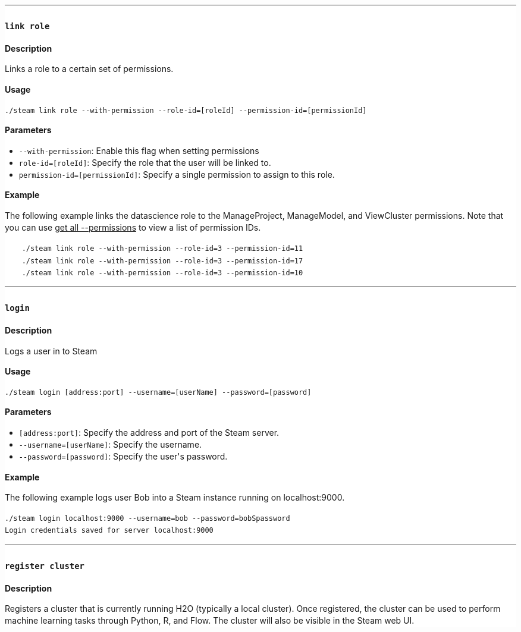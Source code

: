 -----

### <a name="linkrole"></a>`link role`

**Description** 

Links a role to a certain set of permissions. 

**Usage**

	./steam link role --with-permission --role-id=[roleId] --permission-id=[permissionId]

**Parameters**

- `--with-permission`: Enable this flag when setting permissions
- `role-id=[roleId]`: Specify the role that the user will be linked to.
- `permission-id=[permissionId]`: Specify a single permission to assign to this role.  

**Example**

The following example links the datascience role to the ManageProject, ManageModel, and ViewCluster permissions. Note that you can use [get all --permissions](#getallpermissions) to view a list of permission IDs. 

		./steam link role --with-permission --role-id=3 --permission-id=11
		./steam link role --with-permission --role-id=3 --permission-id=17
		./steam link role --with-permission --role-id=3 --permission-id=10

-----

### <a name="login"></a>`login`

**Description**

Logs a user in to Steam

**Usage**

	./steam login [address:port] --username=[userName] --password=[password]
	
**Parameters**

- `[address:port]`: Specify the address and port of the Steam server.
- `--username=[userName]`: Specify the username.
- `--password=[password]`: Specify the user's password.

**Example**

The following example logs user Bob into a Steam instance running on localhost:9000.

	./steam login localhost:9000 --username=bob --password=bobSpassword
	Login credentials saved for server localhost:9000

-----

### <a name="registercluster"></a>`register cluster`

**Description**

Registers a cluster that is currently running H2O (typically a local cluster). Once registered, the cluster can be used to perform machine learning tasks through Python, R, and Flow. The cluster will also be visible in the Steam web UI. 
